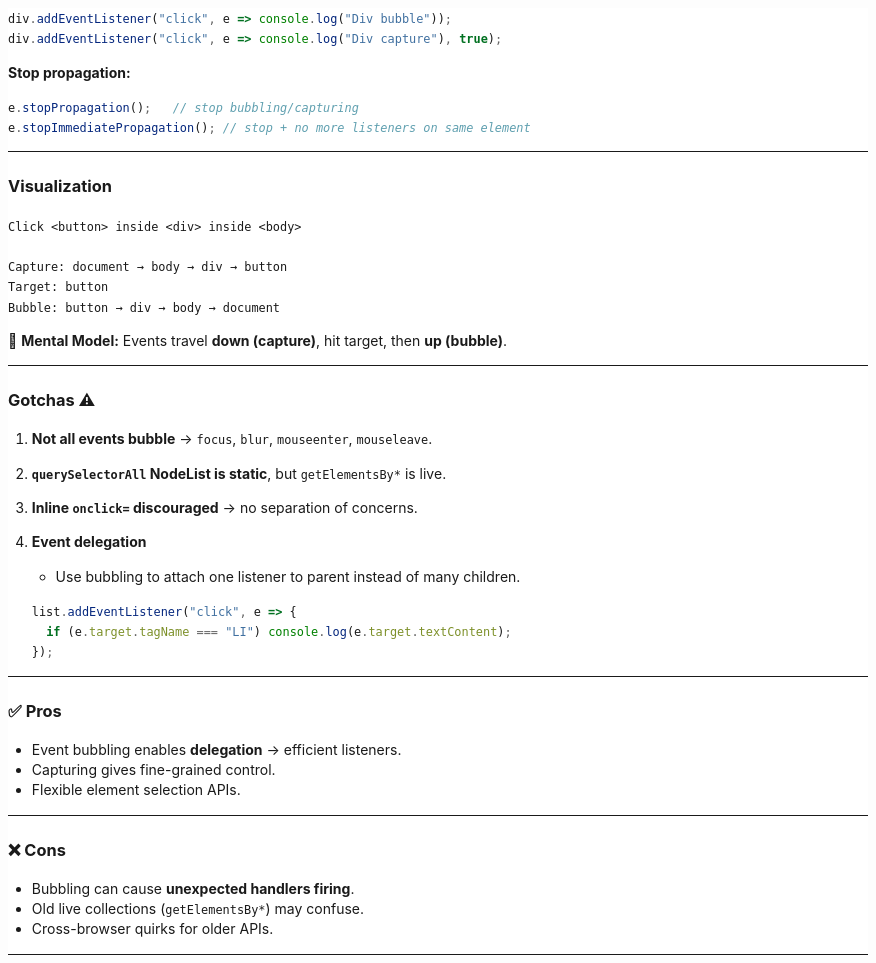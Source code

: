 ```js
div.addEventListener("click", e => console.log("Div bubble"));
div.addEventListener("click", e => console.log("Div capture"), true);
```

**Stop propagation:**

```js
e.stopPropagation();   // stop bubbling/capturing
e.stopImmediatePropagation(); // stop + no more listeners on same element
```

---

### Visualization

```
Click <button> inside <div> inside <body>

Capture: document → body → div → button
Target: button
Bubble: button → div → body → document
```

🧠 **Mental Model:** Events travel **down (capture)**, hit target, then **up (bubble)**.

---

### Gotchas ⚠️

1. **Not all events bubble** → `focus`, `blur`, `mouseenter`, `mouseleave`.
2. **`querySelectorAll` NodeList is static**, but `getElementsBy*` is live.
3. **Inline `onclick=` discouraged** → no separation of concerns.
4. **Event delegation**

   * Use bubbling to attach one listener to parent instead of many children.

   ```js
   list.addEventListener("click", e => {
     if (e.target.tagName === "LI") console.log(e.target.textContent);
   });
   ```

---

### ✅ Pros

* Event bubbling enables **delegation** → efficient listeners.
* Capturing gives fine-grained control.
* Flexible element selection APIs.

---

### ❌ Cons

* Bubbling can cause **unexpected handlers firing**.
* Old live collections (`getElementsBy*`) may confuse.
* Cross-browser quirks for older APIs.

---